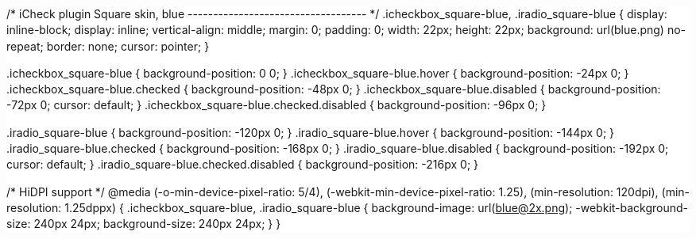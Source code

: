 /* iCheck plugin Square skin, blue
----------------------------------- */
.icheckbox_square-blue,
.iradio_square-blue {
    display: inline-block;
    display: inline;
    vertical-align: middle;
    margin: 0;
    padding: 0;
    width: 22px;
    height: 22px;
    background: url(blue.png) no-repeat;
    border: none;
    cursor: pointer;
}

.icheckbox_square-blue {
    background-position: 0 0;
}
    .icheckbox_square-blue.hover {
        background-position: -24px 0;
    }
    .icheckbox_square-blue.checked {
        background-position: -48px 0;
    }
    .icheckbox_square-blue.disabled {
        background-position: -72px 0;
        cursor: default;
    }
    .icheckbox_square-blue.checked.disabled {
        background-position: -96px 0;
    }

.iradio_square-blue {
    background-position: -120px 0;
}
    .iradio_square-blue.hover {
        background-position: -144px 0;
    }
    .iradio_square-blue.checked {
        background-position: -168px 0;
    }
    .iradio_square-blue.disabled {
        background-position: -192px 0;
        cursor: default;
    }
    .iradio_square-blue.checked.disabled {
        background-position: -216px 0;
    }

/* HiDPI support */
@media (-o-min-device-pixel-ratio: 5/4), (-webkit-min-device-pixel-ratio: 1.25), (min-resolution: 120dpi), (min-resolution: 1.25dppx) {
    .icheckbox_square-blue,
    .iradio_square-blue {
        background-image: url(blue@2x.png);
        -webkit-background-size: 240px 24px;
        background-size: 240px 24px;
    }
}
